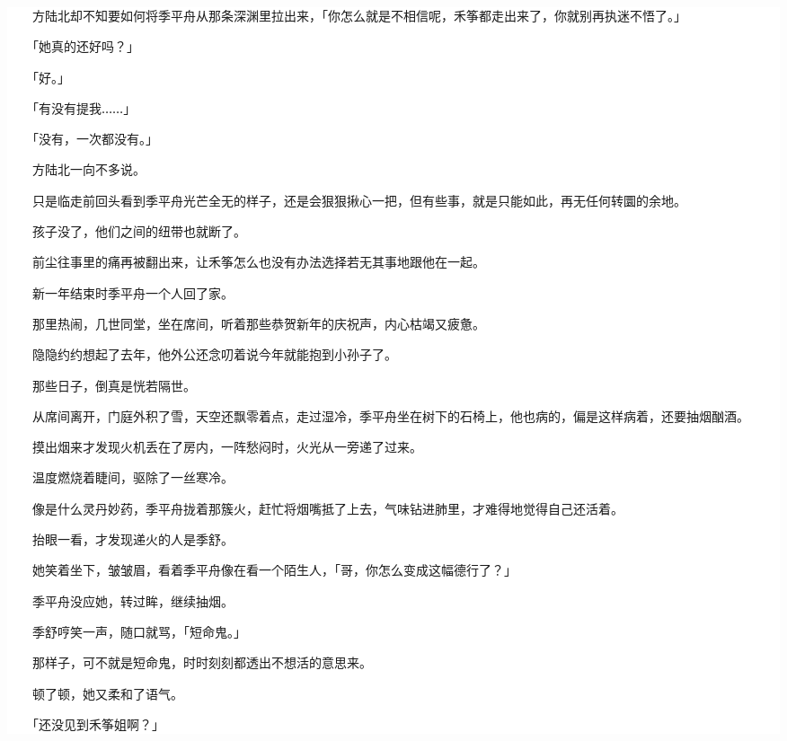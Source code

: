 
　　方陆北却不知要如何将季平舟从那条深渊里拉出来，「你怎么就是不相信呢，禾筝都走出来了，你就别再执迷不悟了。」


　　「她真的还好吗？」


　　「好。」


　　「有没有提我……」


　　「没有，一次都没有。」


　　方陆北一向不多说。


　　只是临走前回头看到季平舟光芒全无的样子，还是会狠狠揪心一把，但有些事，就是只能如此，再无任何转圜的余地。


　　孩子没了，他们之间的纽带也就断了。


　　前尘往事里的痛再被翻出来，让禾筝怎么也没有办法选择若无其事地跟他在一起。


　　新一年结束时季平舟一个人回了家。


　　那里热闹，几世同堂，坐在席间，听着那些恭贺新年的庆祝声，内心枯竭又疲惫。


　　隐隐约约想起了去年，他外公还念叨着说今年就能抱到小孙子了。


　　那些日子，倒真是恍若隔世。


　　从席间离开，门庭外积了雪，天空还飘零着点，走过湿冷，季平舟坐在树下的石椅上，他也病的，偏是这样病着，还要抽烟酗酒。


　　摸出烟来才发现火机丢在了房内，一阵愁闷时，火光从一旁递了过来。


　　温度燃烧着睫间，驱除了一丝寒冷。


　　像是什么灵丹妙药，季平舟拢着那簇火，赶忙将烟嘴抵了上去，气味钻进肺里，才难得地觉得自己还活着。


　　抬眼一看，才发现递火的人是季舒。


　　她笑着坐下，皱皱眉，看着季平舟像在看一个陌生人，「哥，你怎么变成这幅德行了？」


　　季平舟没应她，转过眸，继续抽烟。


　　季舒哼笑一声，随口就骂，「短命鬼。」


　　那样子，可不就是短命鬼，时时刻刻都透出不想活的意思来。


　　顿了顿，她又柔和了语气。


　　「还没见到禾筝姐啊？」

